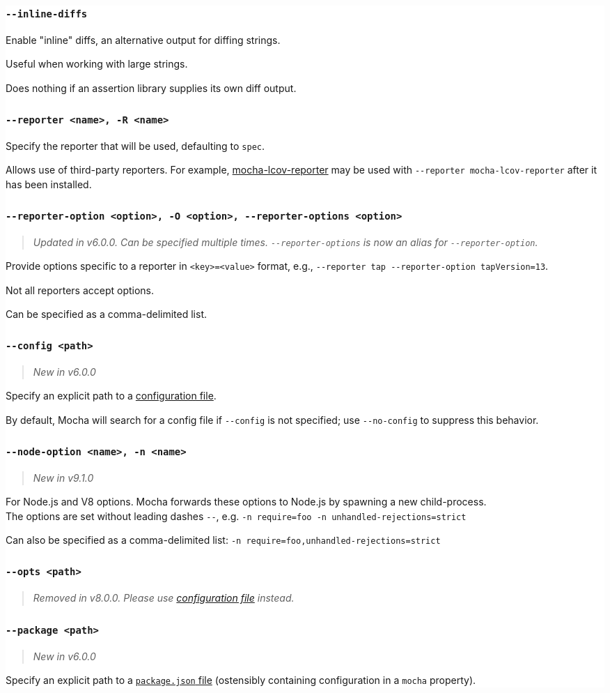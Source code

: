 ### `--inline-diffs`

Enable "inline" diffs, an alternative output for diffing strings.

Useful when working with large strings.

Does nothing if an assertion library supplies its own diff output.

### `--reporter <name>, -R <name>`

Specify the reporter that will be used, defaulting to `spec`.

Allows use of third-party reporters. For example, [mocha-lcov-reporter][npm-mocha-lcov-reporter] may be used with `--reporter mocha-lcov-reporter` after it has been installed.

### `--reporter-option <option>, -O <option>, --reporter-options <option>`

> _Updated in v6.0.0. Can be specified multiple times. `--reporter-options` is now an alias for `--reporter-option`._

Provide options specific to a reporter in `<key>=<value>` format, e.g., `--reporter tap --reporter-option tapVersion=13`.

Not all reporters accept options.

Can be specified as a comma-delimited list.

### `--config <path>`

> _New in v6.0.0_

Specify an explicit path to a [configuration file](#configuring-mocha-nodejs).

By default, Mocha will search for a config file if `--config` is not specified; use `--no-config` to suppress this behavior.

### `--node-option <name>, -n <name>`

> _New in v9.1.0_

For Node.js and V8 options. Mocha forwards these options to Node.js by spawning a new child-process.<br>
The options are set without leading dashes `--`, e.g. `-n require=foo -n unhandled-rejections=strict`

Can also be specified as a comma-delimited list: `-n require=foo,unhandled-rejections=strict`

### `--opts <path>`

> _Removed in v8.0.0. Please use [configuration file](#configuring-mocha-nodejs) instead._

### `--package <path>`

> _New in v6.0.0_

Specify an explicit path to a [`package.json` file](#configuring-mocha-nodejs) (ostensibly containing configuration in a `mocha` property).


[//]: # 'Cross reference section'
[bash-globbing]: https://www.gnu.org/software/bash/manual/html_node/The-Shopt-Builtin.html
[better-assert]: https://github.com/visionmedia/better-assert
[caniuse-notifications]: https://caniuse.com/#feat=notifications
[caniuse-promises]: https://caniuse.com/#feat=promises
[chai]: https://www.chaijs.com/
[connect-test-output]: https://github.com/senchalabs/connect/blob/90a725343c2945aaee637e799b1cd11e065b2bff/tests.md
[discord-mocha]: https://discord.gg/KeDn2uXhER
[emacs]: https://www.gnu.org/software/emacs/
[emacs-mocha.el]: https://github.com/scottaj/mocha.el
[example-babel]: https://github.com/mochajs/mocha-examples/tree/main/packages/babel
[example-connect-test]: https://github.com/senchalabs/connect/tree/master/test
[example-express-test]: https://github.com/visionmedia/express/tree/master/test
[example-mocha-test]: https://github.com/mochajs/mocha/tree/main/test
[example-mocha-config]: https://github.com/mochajs/mocha/tree/main/example/config
[example-superagent-test]: https://github.com/visionmedia/superagent/tree/master/test/node
[example-third-party-reporter]: https://github.com/mochajs/mocha-examples/tree/main/packages/third-party-reporter
[example-typescript]: https://github.com/mochajs/mocha-examples/tree/main/packages/typescript
[example-websocket.io-test]: https://github.com/LearnBoost/websocket.io/tree/master/test
[expect.js]: https://github.com/LearnBoost/expect.js
[expresso]: https://github.com/tj/expresso
[fish-globbing]: https://fishshell.com/docs/current/#expand-wildcard
[github-mocha]: https://github.com/mochajs/mocha
[gist-async-hooks]: https://gist.github.com/boneskull/7fe75b63d613fa940db7ec990a5f5843
[gist-globbing-tutorial]: https://gist.github.com/reggi/475793ea1846affbcfe8
[jetbrains]: https://www.jetbrains.com/
[jetbrains-plugin]: https://www.jetbrains.com/idea/features/nodejs.html
[mdn-array-sort]: https://developer.mozilla.org/en-US/docs/Web/JavaScript/Reference/Global_Objects/Array/sort
[mdn-arrow]: https://developer.mozilla.org/en-US/docs/Web/JavaScript/Reference/Functions/Arrow_functions
[mdn-async]: https://developer.mozilla.org/en/docs/Web/JavaScript/Reference/Statements/async_function
[mdn-promise]: https://developer.mozilla.org/en-US/docs/Web/JavaScript/Reference/Global_Objects/Promise
[mdn-regexp]: https://developer.mozilla.org/en-US/docs/Web/JavaScript/Reference/Global_Objects/Regexp
[mdn-settimeout-maxdelay]: https://developer.mozilla.org/docs/Web/API/WindowTimers/setTimeout#Maximum_delay_value
[mocha-examples]: https://github.com/mochajs/mocha-examples
[mocha-teamcity-reporter]: https://github.com/travisjeffery/mocha-teamcity-reporter
[mocha-website]: https://mochajs.org/
[mocha-wiki]: https://github.com/mochajs/mocha/wiki
[mocha-wiki-compilers]: https://github.com/mochajs/mocha/wiki/compilers-deprecation
[mocha-wiki-more-reporters]: https://github.com/mochajs/mocha/wiki/Third-party-reporters
[node.js]: https://nodejs.org/
[node-assert]: https://nodejs.org/api/assert.html
[node-async-hooks]: https://github.com/nodejs/node/blob/master/doc/api/async_hooks.md
[node-inspector]: https://nodejs.org/en/docs/inspector/
[npm]: https://npmjs.org/
[npm-babel-register]: https://npm.im/@babel/register
[npm-chai-as-promised]: https://www.npmjs.com/package/chai-as-promised
[npm-glob]: https://www.npmjs.com/package/glob
[npm-mocha-lcov-reporter]: https://npm.im/mocha-lcov-reporter
[npm-mochawesome]: https://npm.im/mochawesome
[npm-should.js]: https://npm.im/should
[npm-supports-color]: https://npm.im/supports-color
[npm-ts-node]: https://npm.im/ts-node
[npm-wtfnode]: https://npm.im/wtfnode
[qunit]: https://qunitjs.com/
[selenium-webdriver-testing]: https://github.com/SeleniumHQ/selenium/blob/c10e8a955883f004452cdde18096d70738397788/javascript/node/selenium-webdriver/testing/index.js
[should.js]: https://github.com/shouldjs/should.js
[superagent-docs-test]: https://visionmedia.github.io/superagent/docs/test.html
[superagent-makefile]: https://github.com/visionmedia/superagent/blob/master/Makefile
[test-anything-protocol]: https://en.wikipedia.org/wiki/Test_Anything_Protocol
[textmate-mocha]: https://github.com/mochajs/mocha.tmbundle
[unexpected]: https://unexpected.js.org/
[vscode-mocha-sidebar]: https://marketplace.visualstudio.com/items?itemName=maty.vscode-mocha-sidebar
[wallaby.js]: https://wallabyjs.com/
[yargs-configobject-extends]: http://yargs.js.org/docs/#api-reference-configobject-extends-keyword
[zsh-globbing]: http://zsh.sourceforge.net/Doc/Release/Expansion.html#Recursive-Globbing
[root hook plugins]: #root-hook-plugins
[global setup fixtures]: #global-setup-fixtures
[global teardown fixtures]: #global-teardown-fixtures
[global fixtures]: #global-fixtures
[hooks]: #hooks